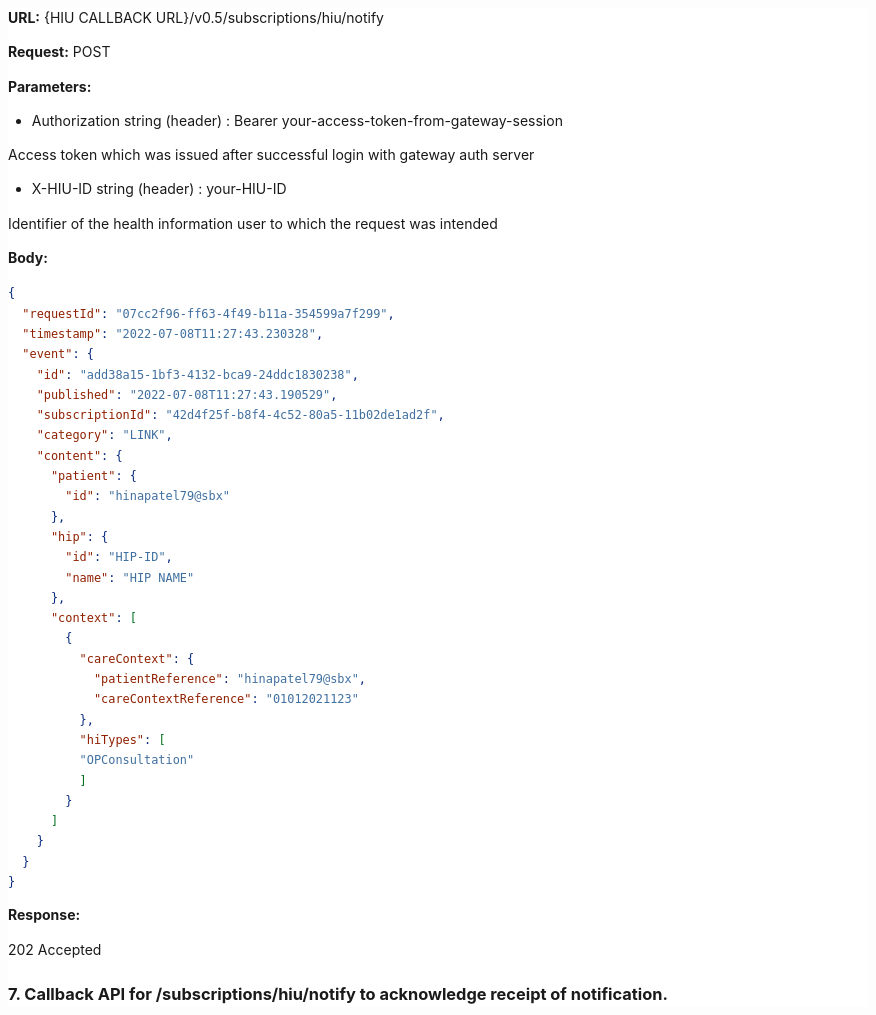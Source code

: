 **URL:** {HIU CALLBACK URL}/v0.5/subscriptions/hiu/notify

**Request:** POST

**Parameters:**

- Authorization string (header) : Bearer your-access-token-from-gateway-session

Access token which was issued after successful login with gateway auth server

- X-HIU-ID string (header) : your-HIU-ID

Identifier of the health information user to which the request was intended

**Body:**

```json
{
  "requestId": "07cc2f96-ff63-4f49-b11a-354599a7f299",
  "timestamp": "2022-07-08T11:27:43.230328",
  "event": {
    "id": "add38a15-1bf3-4132-bca9-24ddc1830238",
    "published": "2022-07-08T11:27:43.190529",
    "subscriptionId": "42d4f25f-b8f4-4c52-80a5-11b02de1ad2f",
    "category": "LINK",
    "content": {
      "patient": {
        "id": "hinapatel79@sbx"
      },
      "hip": {
        "id": "HIP-ID",
        "name": "HIP NAME"
      },
      "context": [
        {
          "careContext": {
            "patientReference": "hinapatel79@sbx",
            "careContextReference": "01012021123"
          },
          "hiTypes": [
          "OPConsultation"
          ]
        }
      ]
    }
  }
}

```

**Response:**

202 	Accepted




### 7. Callback API for /subscriptions/hiu/notify to acknowledge receipt of notification.

